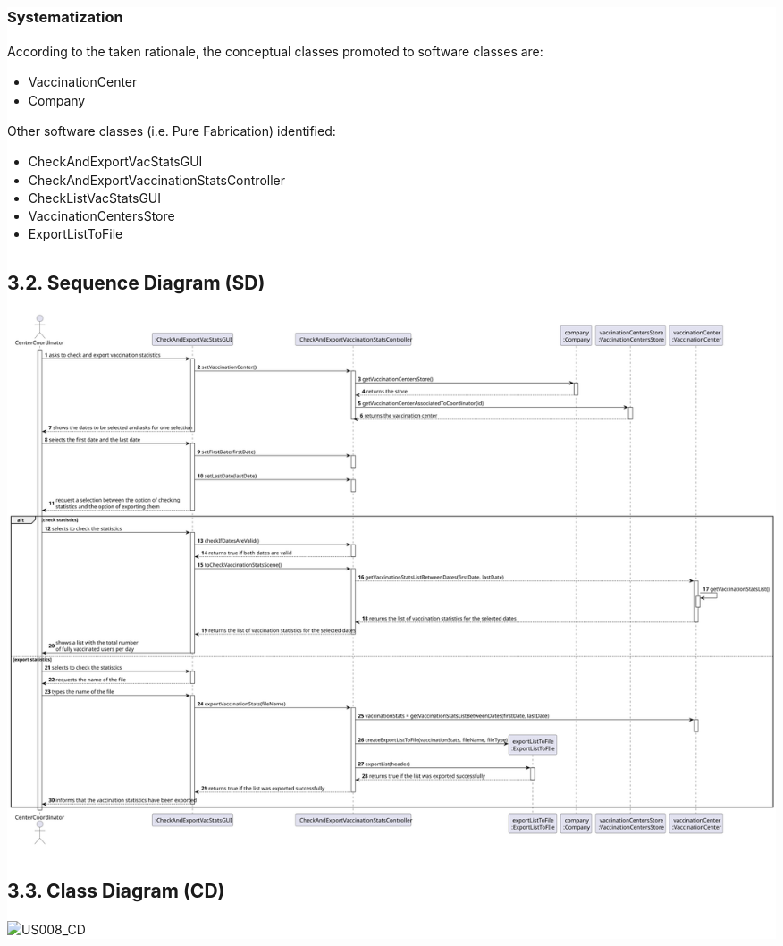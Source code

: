 

### Systematization ##

According to the taken rationale, the conceptual classes promoted to software classes are:



* VaccinationCenter
* Company

Other software classes (i.e. Pure Fabrication) identified:
* CheckAndExportVacStatsGUI
* CheckAndExportVaccinationStatsController
* CheckListVacStatsGUI
* VaccinationCentersStore
* ExportListToFile


## 3.2. Sequence Diagram (SD)

![US015_SD](US015_SD.svg)

## 3.3. Class Diagram (CD)

![US008_CD](US008_CD.svg)